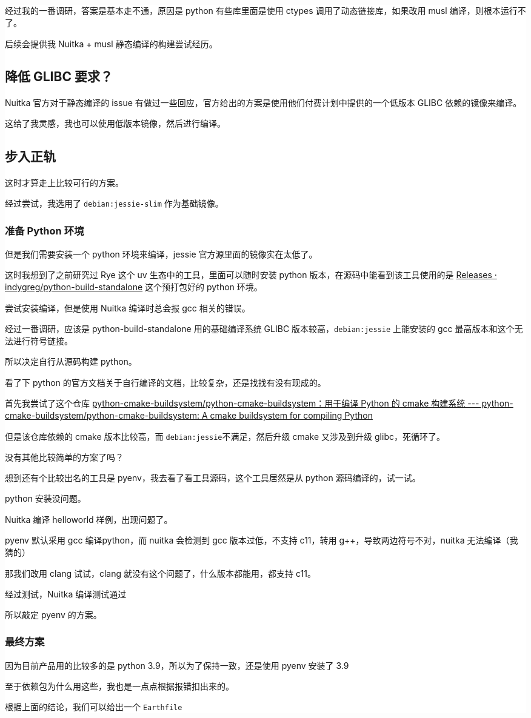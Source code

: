 经过我的一番调研，答案是基本走不通，原因是 python 有些库里面是使用 ctypes 调用了动态链接库，如果改用 musl 编译，则根本运行不了。

后续会提供我 Nuitka + musl 静态编译的构建尝试经历。

## 降低 GLIBC 要求？

Nuitka 官方对于静态编译的 issue 有做过一些回应，官方给出的方案是使用他们付费计划中提供的一个低版本 GLIBC 依赖的镜像来编译。

这给了我灵感，我也可以使用低版本镜像，然后进行编译。

## 步入正轨

这时才算走上比较可行的方案。

经过尝试，我选用了 `debian:jessie-slim`​ 作为基础镜像。

### 准备 Python 环境

但是我们需要安装一个 python 环境来编译，jessie 官方源里面的镜像实在太低了。

这时我想到了之前研究过 Rye 这个 uv 生态中的工具，里面可以随时安装 python 版本，在源码中能看到该工具使用的是 [Releases · indygreg/python-build-standalone](https://github.com/indygreg/python-build-standalone/releases) 这个预打包好的 python 环境。

尝试安装编译，但是使用 Nuitka 编译时总会报 gcc 相关的错误。

经过一番调研，应该是 python-build-standalone 用的基础编译系统 GLIBC 版本较高，`debian:jessie`​ 上能安装的 gcc 最高版本和这个无法进行符号链接。

所以决定自行从源码构建 python。

看了下 python 的官方文档关于自行编译的文档，比较复杂，还是找找有没有现成的。

首先我尝试了这个仓库 [python-cmake-buildsystem/python-cmake-buildsystem：用于编译 Python 的 cmake 构建系统 --- python-cmake-buildsystem/python-cmake-buildsystem: A cmake buildsystem for compiling Python](https://github.com/python-cmake-buildsystem/python-cmake-buildsystem)

但是该仓库依赖的 cmake 版本比较高，而 `debian:jessie`​ 不满足，然后升级 cmake 又涉及到升级 glibc，死循环了。

没有其他比较简单的方案了吗？

想到还有个比较出名的工具是 pyenv，我去看了看工具源码，这个工具居然是从 python 源码编译的，试一试。

python 安装没问题。

Nuitka 编译 helloworld 样例，出现问题了。

pyenv 默认采用 gcc 编译python，而 nuitka 会检测到 gcc 版本过低，不支持 c11，转用 g++，导致两边符号不对，nuitka 无法编译（我猜的）

那我们改用 clang 试试，clang 就没有这个问题了，什么版本都能用，都支持 c11。

经过测试，Nuitka 编译测试通过

所以敲定 pyenv 的方案。

### 最终方案

因为目前产品用的比较多的是 python 3.9，所以为了保持一致，还是使用 pyenv 安装了 3.9

至于依赖包为什么用这些，我也是一点点根据报错扣出来的。

根据上面的结论，我们可以给出一个 `Earthfile`​
